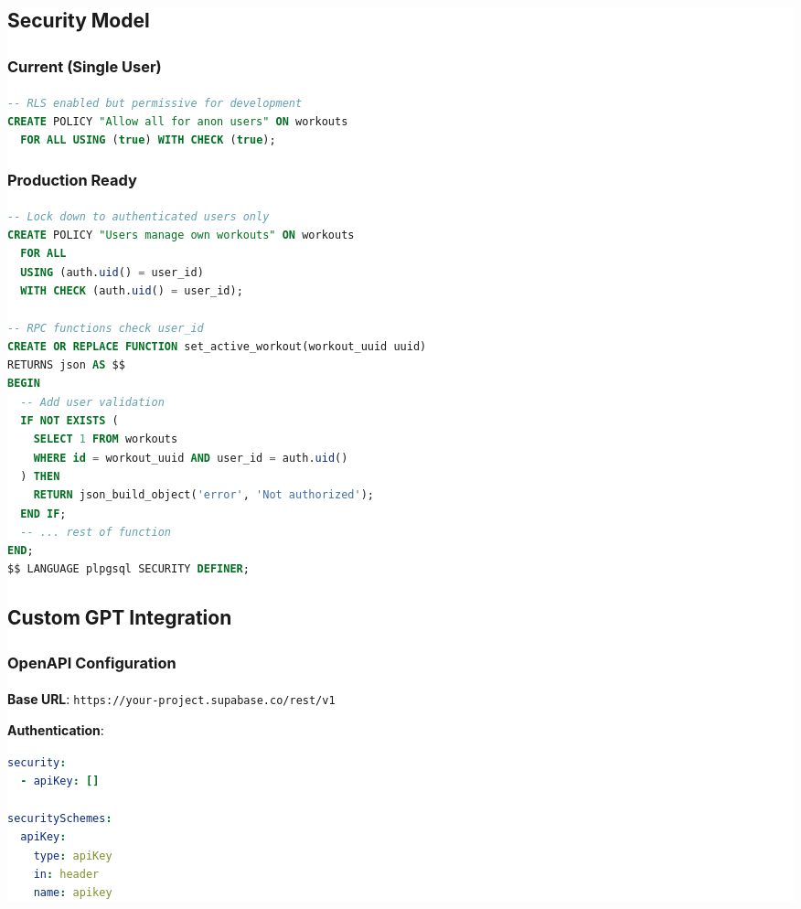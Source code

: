 ## Security Model

### Current (Single User)
```sql
-- RLS enabled but permissive for development
CREATE POLICY "Allow all for anon users" ON workouts
  FOR ALL USING (true) WITH CHECK (true);
```

### Production Ready
```sql
-- Lock down to authenticated users only
CREATE POLICY "Users manage own workouts" ON workouts
  FOR ALL
  USING (auth.uid() = user_id)
  WITH CHECK (auth.uid() = user_id);

-- RPC functions check user_id
CREATE OR REPLACE FUNCTION set_active_workout(workout_uuid uuid)
RETURNS json AS $$
BEGIN
  -- Add user validation
  IF NOT EXISTS (
    SELECT 1 FROM workouts
    WHERE id = workout_uuid AND user_id = auth.uid()
  ) THEN
    RETURN json_build_object('error', 'Not authorized');
  END IF;
  -- ... rest of function
END;
$$ LANGUAGE plpgsql SECURITY DEFINER;
```

## Custom GPT Integration

### OpenAPI Configuration

**Base URL**: `https://your-project.supabase.co/rest/v1`

**Authentication**:
```yaml
security:
  - apiKey: []

securitySchemes:
  apiKey:
    type: apiKey
    in: header
    name: apikey
```
